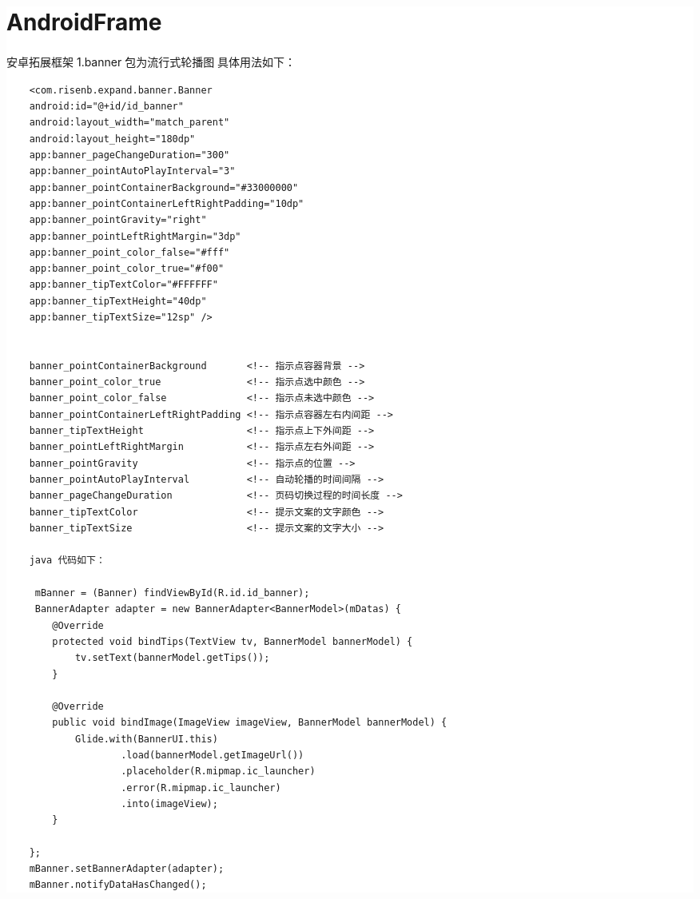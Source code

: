 # AndroidFrame
安卓拓展框架
1.banner 包为流行式轮播图 具体用法如下：
        
        <com.risenb.expand.banner.Banner
        android:id="@+id/id_banner"
        android:layout_width="match_parent"
        android:layout_height="180dp"
        app:banner_pageChangeDuration="300"
        app:banner_pointAutoPlayInterval="3"
        app:banner_pointContainerBackground="#33000000"
        app:banner_pointContainerLeftRightPadding="10dp"
        app:banner_pointGravity="right"
        app:banner_pointLeftRightMargin="3dp"
        app:banner_point_color_false="#fff"
        app:banner_point_color_true="#f00"
        app:banner_tipTextColor="#FFFFFF"
        app:banner_tipTextHeight="40dp"
        app:banner_tipTextSize="12sp" />
        
     
        banner_pointContainerBackground       <!-- 指示点容器背景 -->
        banner_point_color_true               <!-- 指示点选中颜色 -->
        banner_point_color_false              <!-- 指示点未选中颜色 -->
        banner_pointContainerLeftRightPadding <!-- 指示点容器左右内间距 -->
        banner_tipTextHeight                  <!-- 指示点上下外间距 -->
        banner_pointLeftRightMargin           <!-- 指示点左右外间距 -->
        banner_pointGravity                   <!-- 指示点的位置 -->
        banner_pointAutoPlayInterval          <!-- 自动轮播的时间间隔 -->
        banner_pageChangeDuration             <!-- 页码切换过程的时间长度 -->
        banner_tipTextColor                   <!-- 提示文案的文字颜色 -->
        banner_tipTextSize                    <!-- 提示文案的文字大小 -->
        
        java 代码如下：
        
         mBanner = (Banner) findViewById(R.id.id_banner);
         BannerAdapter adapter = new BannerAdapter<BannerModel>(mDatas) {
            @Override
            protected void bindTips(TextView tv, BannerModel bannerModel) {
                tv.setText(bannerModel.getTips());
            }

            @Override
            public void bindImage(ImageView imageView, BannerModel bannerModel) {
                Glide.with(BannerUI.this)
                        .load(bannerModel.getImageUrl())
                        .placeholder(R.mipmap.ic_launcher)
                        .error(R.mipmap.ic_launcher)
                        .into(imageView);
            }

        };
        mBanner.setBannerAdapter(adapter);
        mBanner.notifyDataHasChanged();
        